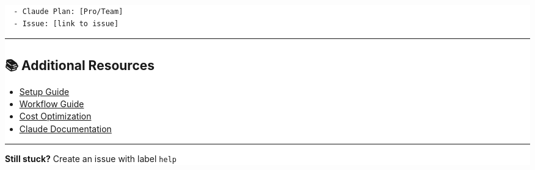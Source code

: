 ```
  - Claude Plan: [Pro/Team]
  - Issue: [link to issue]
```

---

## 📚 Additional Resources

- [Setup Guide](CLAUDE_SETUP.md)
- [Workflow Guide](WORKFLOW_GUIDE.md)
- [Cost Optimization](COST_OPTIMIZATION.md)
- [Claude Documentation](https://docs.claude.ai)

---

**Still stuck?** Create an issue with label `help`
